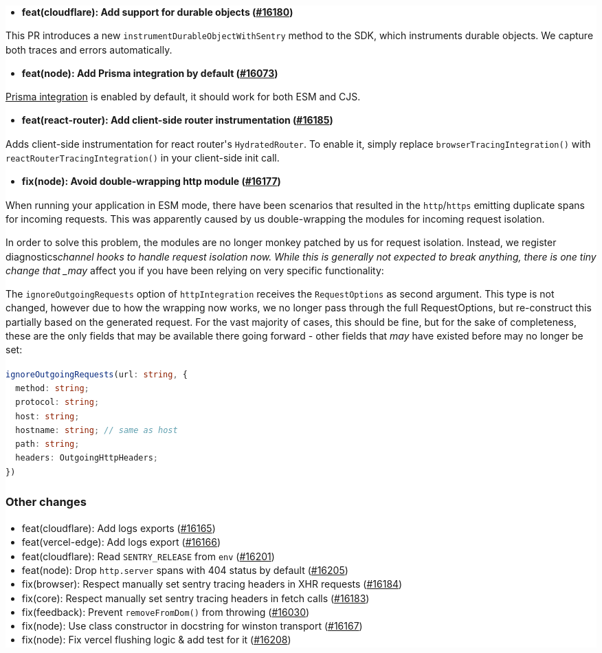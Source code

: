 - **feat(cloudflare): Add support for durable objects ([#16180](https://github.com/getsentry/sentry-javascript/pull/16180))**

This PR introduces a new `instrumentDurableObjectWithSentry` method to the SDK, which instruments durable objects. We capture both traces and errors automatically.

- **feat(node): Add Prisma integration by default ([#16073](https://github.com/getsentry/sentry-javascript/pull/16073))**

[Prisma integration](https://docs.sentry.io/platforms/javascript/guides/nextjs/configuration/integrations/prisma/) is enabled by default, it should work for both ESM and CJS.

- **feat(react-router): Add client-side router instrumentation ([#16185](https://github.com/getsentry/sentry-javascript/pull/16185))**

Adds client-side instrumentation for react router's `HydratedRouter`. To enable it, simply replace `browserTracingIntegration()` with `reactRouterTracingIntegration()` in your client-side init call.

- **fix(node): Avoid double-wrapping http module ([#16177](https://github.com/getsentry/sentry-javascript/pull/16177))**

When running your application in ESM mode, there have been scenarios that resulted in the `http`/`https` emitting duplicate spans for incoming requests. This was apparently caused by us double-wrapping the modules for incoming request isolation.

In order to solve this problem, the modules are no longer monkey patched by us for request isolation. Instead, we register diagnostics*channel hooks to handle request isolation now.
While this is generally not expected to break anything, there is one tiny change that \_may* affect you if you have been relying on very specific functionality:

The `ignoreOutgoingRequests` option of `httpIntegration` receives the `RequestOptions` as second argument. This type is not changed, however due to how the wrapping now works, we no longer pass through the full RequestOptions, but re-construct this partially based on the generated request. For the vast majority of cases, this should be fine, but for the sake of completeness, these are the only fields that may be available there going forward - other fields that _may_ have existed before may no longer be set:

```ts
ignoreOutgoingRequests(url: string, {
  method: string;
  protocol: string;
  host: string;
  hostname: string; // same as host
  path: string;
  headers: OutgoingHttpHeaders;
})
```

### Other changes

- feat(cloudflare): Add logs exports ([#16165](https://github.com/getsentry/sentry-javascript/pull/16165))
- feat(vercel-edge): Add logs export ([#16166](https://github.com/getsentry/sentry-javascript/pull/16166))
- feat(cloudflare): Read `SENTRY_RELEASE` from `env` ([#16201](https://github.com/getsentry/sentry-javascript/pull/16201))
- feat(node): Drop `http.server` spans with 404 status by default ([#16205](https://github.com/getsentry/sentry-javascript/pull/16205))
- fix(browser): Respect manually set sentry tracing headers in XHR requests ([#16184](https://github.com/getsentry/sentry-javascript/pull/16184))
- fix(core): Respect manually set sentry tracing headers in fetch calls ([#16183](https://github.com/getsentry/sentry-javascript/pull/16183))
- fix(feedback): Prevent `removeFromDom()` from throwing ([#16030](https://github.com/getsentry/sentry-javascript/pull/16030))
- fix(node): Use class constructor in docstring for winston transport ([#16167](https://github.com/getsentry/sentry-javascript/pull/16167))
- fix(node): Fix vercel flushing logic & add test for it ([#16208](https://github.com/getsentry/sentry-javascript/pull/16208))